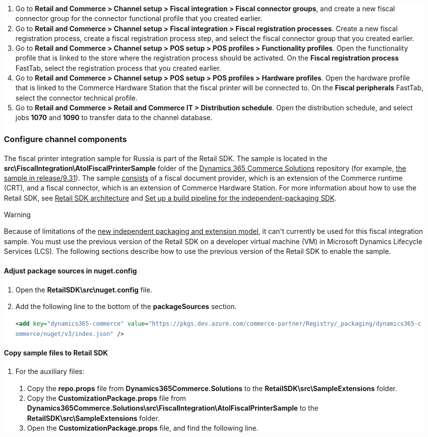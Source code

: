 1. Go to **Retail and Commerce \> Channel setup \> Fiscal integration \> Fiscal connector groups**, and create a new fiscal connector group for the connector functional profile that you created earlier.
1. Go to **Retail and Commerce \> Channel setup \> Fiscal integration \> Fiscal registration processes**. Create a new fiscal registration process, create a fiscal registration process step, and select the fiscal connector group that you created earlier.
1. Go to **Retail and Commerce \> Channel setup \> POS setup \> POS profiles \> Functionality profiles**. Open the functionality profile that is linked to the store where the registration process should be activated. On the **Fiscal registration process** FastTab, select the registration process that you created earlier.
1. Go to **Retail and Commerce \> Channel setup \> POS setup \> POS profiles \> Hardware profiles**. Open the hardware profile that is linked to the Commerce Hardware Station that the fiscal printer will be connected to. On the **Fiscal peripherals** FastTab, select the connector technical profile.
1. Go to **Retail and Commerce \> Retail and Commerce IT \> Distribution schedule**. Open the distribution schedule, and select jobs **1070** and **1090** to transfer data to the channel database.

### Configure channel components

The fiscal printer integration sample for Russia is part of the Retail SDK. The sample is located in the **src\\FiscalIntegration\\AtolFiscalPrinterSample** folder of the [Dynamics 365 Commerce Solutions](https://github.com/microsoft/Dynamics365Commerce.Solutions/) repository (for example, [the sample in release/9.31](https://github.com/microsoft/Dynamics365Commerce.Solutions/tree/release/9.31/src/FiscalIntegration/AtolFiscalPrinterSample)). The sample [consists](../dev-itpro/fiscal-integration-for-retail-channel.md#fiscal-registration-process-and-fiscal-integration-samples-for-fiscal-devices-and-services) of a fiscal document provider, which is an extension of the Commerce runtime (CRT), and a fiscal connector, which is an extension of Commerce Hardware Station. For more information about how to use the Retail SDK, see [Retail SDK architecture](../../dev-itpro/retail-sdk/retail-sdk-overview.md) and [Set up a build pipeline for the independent-packaging SDK](../../dev-itpro/build-pipeline.md).

> [!WARNING]
> Because of limitations of the [new independent packaging and extension model](../../dev-itpro/build-pipeline.md), it can't currently be used for this fiscal integration sample. You must use the previous version of the Retail SDK on a developer virtual machine (VM) in Microsoft Dynamics Lifecycle Services (LCS). The following sections describe how to use the previous version of the Retail SDK to enable the sample.

#### Adjust package sources in nuget.config

1. Open the **RetailSDK\\src\\nuget.config** file.
1. Add the following line to the bottom of the **packageSources** section.

    ``` xml
    <add key="dynamics365-commerce" value="https://pkgs.dev.azure.com/commerce-partner/Registry/_packaging/dynamics365-commerce/nuget/v3/index.json" />
    ```        

#### Copy sample files to Retail SDK

1. For the auxiliary files:

    1. Copy the **repo.props** file from **Dynamics365Commerce.Solutions** to the **RetailSDK\\src\\SampleExtensions** folder.
    1. Copy the **CustomizationPackage.props** file from **Dynamics365Commerce.Solutions\\src\\FiscalIntegration\\AtolFiscalPrinterSample** to the **RetailSDK\\src\\SampleExtensions** folder.
    1. Open the **CustomizationPackage.props** file, and find the following line.
